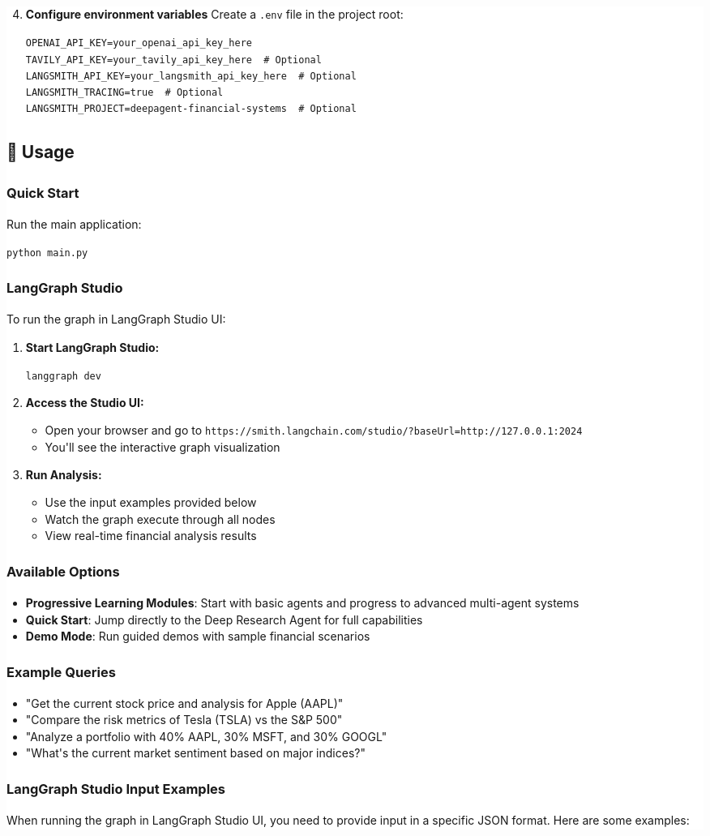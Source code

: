 4. **Configure environment variables**
   Create a `.env` file in the project root:
   ```env
   OPENAI_API_KEY=your_openai_api_key_here
   TAVILY_API_KEY=your_tavily_api_key_here  # Optional
   LANGSMITH_API_KEY=your_langsmith_api_key_here  # Optional
   LANGSMITH_TRACING=true  # Optional
   LANGSMITH_PROJECT=deepagent-financial-systems  # Optional
   ```

## 🚀 Usage

### Quick Start

Run the main application:
```bash
python main.py
```

### LangGraph Studio

To run the graph in LangGraph Studio UI:

1. **Start LangGraph Studio:**
   ```bash
   langgraph dev
   ```

2. **Access the Studio UI:**
   - Open your browser and go to `https://smith.langchain.com/studio/?baseUrl=http://127.0.0.1:2024`
   - You'll see the interactive graph visualization

3. **Run Analysis:**
   - Use the input examples provided below
   - Watch the graph execute through all nodes
   - View real-time financial analysis results

### Available Options

- **Progressive Learning Modules**: Start with basic agents and progress to advanced multi-agent systems
- **Quick Start**: Jump directly to the Deep Research Agent for full capabilities
- **Demo Mode**: Run guided demos with sample financial scenarios

### Example Queries

- "Get the current stock price and analysis for Apple (AAPL)"
- "Compare the risk metrics of Tesla (TSLA) vs the S&P 500"
- "Analyze a portfolio with 40% AAPL, 30% MSFT, and 30% GOOGL"
- "What's the current market sentiment based on major indices?"

### LangGraph Studio Input Examples

When running the graph in LangGraph Studio UI, you need to provide input in a specific JSON format. Here are some examples:
